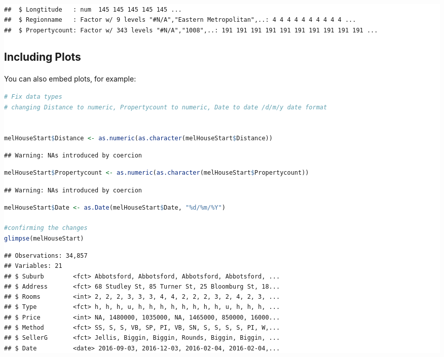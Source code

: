     ##  $ Longtitude   : num  145 145 145 145 145 ...
    ##  $ Regionname   : Factor w/ 9 levels "#N/A","Eastern Metropolitan",..: 4 4 4 4 4 4 4 4 4 4 ...
    ##  $ Propertycount: Factor w/ 343 levels "#N/A","1008",..: 191 191 191 191 191 191 191 191 191 191 ...

Including Plots
---------------

You can also embed plots, for example:

``` r
# Fix data types
# changing Distance to numeric, Propertycount to numeric, Date to date /d/m/y date format


melHouseStart$Distance <- as.numeric(as.character(melHouseStart$Distance))
```

    ## Warning: NAs introduced by coercion

``` r
melHouseStart$Propertycount <- as.numeric(as.character(melHouseStart$Propertycount))
```

    ## Warning: NAs introduced by coercion

``` r
melHouseStart$Date <- as.Date(melHouseStart$Date, "%d/%m/%Y")

#confirming the changes
glimpse(melHouseStart)
```

    ## Observations: 34,857
    ## Variables: 21
    ## $ Suburb        <fct> Abbotsford, Abbotsford, Abbotsford, Abbotsford, ...
    ## $ Address       <fct> 68 Studley St, 85 Turner St, 25 Bloomburg St, 18...
    ## $ Rooms         <int> 2, 2, 2, 3, 3, 3, 4, 4, 2, 2, 2, 3, 2, 4, 2, 3, ...
    ## $ Type          <fct> h, h, h, u, h, h, h, h, h, h, h, h, u, h, h, h, ...
    ## $ Price         <int> NA, 1480000, 1035000, NA, 1465000, 850000, 16000...
    ## $ Method        <fct> SS, S, S, VB, SP, PI, VB, SN, S, S, S, S, PI, W,...
    ## $ SellerG       <fct> Jellis, Biggin, Biggin, Rounds, Biggin, Biggin, ...
    ## $ Date          <date> 2016-09-03, 2016-12-03, 2016-02-04, 2016-02-04,...